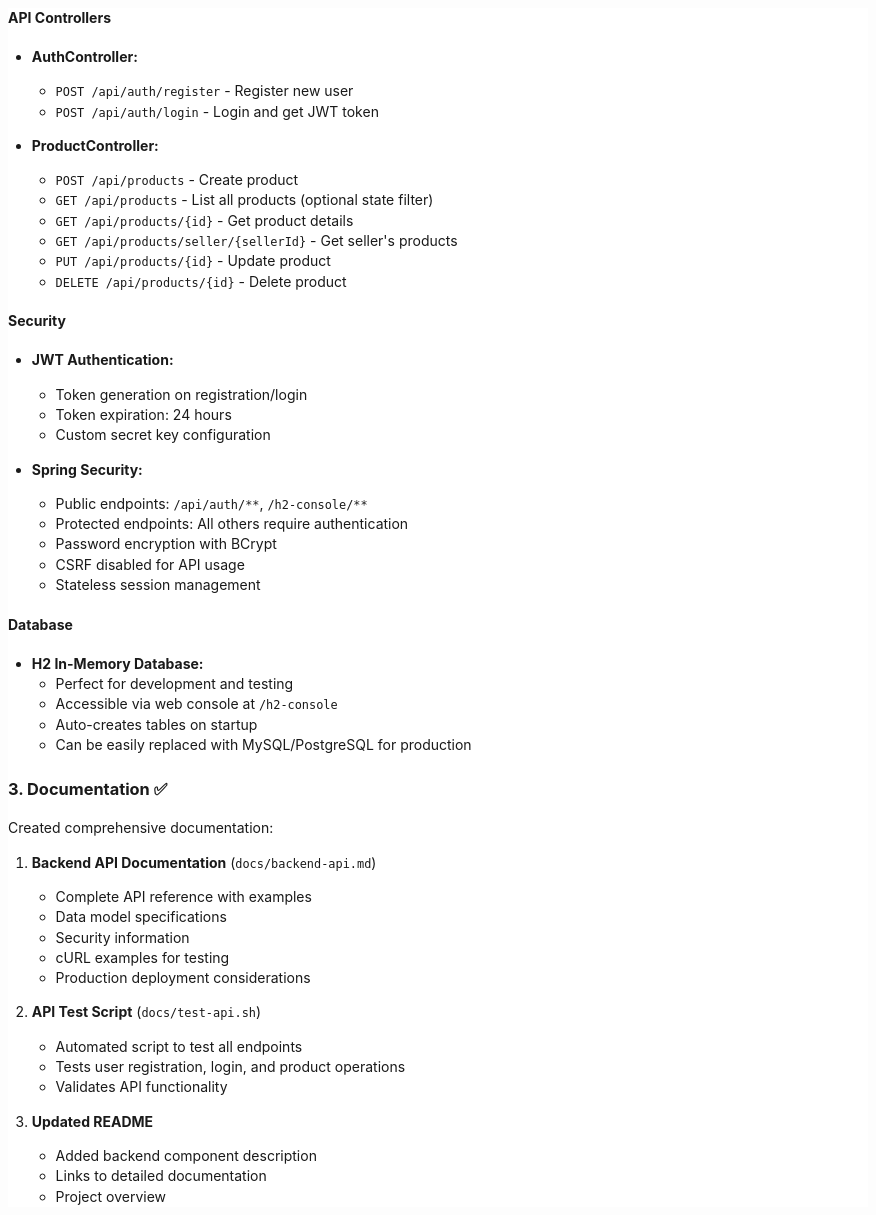 #### API Controllers
- **AuthController:**
  - `POST /api/auth/register` - Register new user
  - `POST /api/auth/login` - Login and get JWT token
  
- **ProductController:**
  - `POST /api/products` - Create product
  - `GET /api/products` - List all products (optional state filter)
  - `GET /api/products/{id}` - Get product details
  - `GET /api/products/seller/{sellerId}` - Get seller's products
  - `PUT /api/products/{id}` - Update product
  - `DELETE /api/products/{id}` - Delete product

#### Security
- **JWT Authentication:**
  - Token generation on registration/login
  - Token expiration: 24 hours
  - Custom secret key configuration
  
- **Spring Security:**
  - Public endpoints: `/api/auth/**`, `/h2-console/**`
  - Protected endpoints: All others require authentication
  - Password encryption with BCrypt
  - CSRF disabled for API usage
  - Stateless session management

#### Database
- **H2 In-Memory Database:**
  - Perfect for development and testing
  - Accessible via web console at `/h2-console`
  - Auto-creates tables on startup
  - Can be easily replaced with MySQL/PostgreSQL for production

### 3. Documentation ✅

Created comprehensive documentation:

1. **Backend API Documentation** (`docs/backend-api.md`)
   - Complete API reference with examples
   - Data model specifications
   - Security information
   - cURL examples for testing
   - Production deployment considerations

2. **API Test Script** (`docs/test-api.sh`)
   - Automated script to test all endpoints
   - Tests user registration, login, and product operations
   - Validates API functionality

3. **Updated README**
   - Added backend component description
   - Links to detailed documentation
   - Project overview
